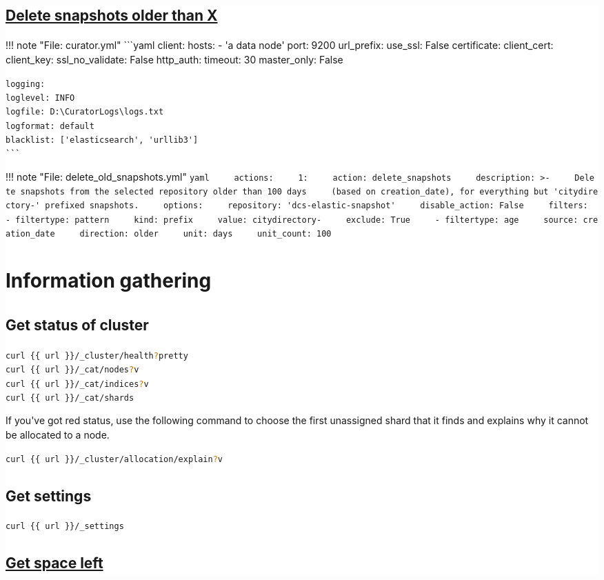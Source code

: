 ## [Delete snapshots older than X](https://discuss.elastic.co/t/deleting-old-snapshots/134085/4)

!!! note "File: curator.yml" \`\`\`yaml client: hosts: - 'a data node' port:
9200 url_prefix: use_ssl: False certificate: client_cert: client_key:
ssl_no_validate: False http_auth: timeout: 30 master_only: False

````
logging:
loglevel: INFO
logfile: D:\CuratorLogs\logs.txt
logformat: default
blacklist: ['elasticsearch', 'urllib3']
```
````

!!! note "File: delete_old_snapshots.yml"
`yaml     actions:     1:     action: delete_snapshots     description: >-     Delete snapshots from the selected repository older than 100 days     (based on creation_date), for everything but 'citydirectory-' prefixed snapshots.     options:     repository: 'dcs-elastic-snapshot'     disable_action: False     filters:     - filtertype: pattern     kind: prefix     value: citydirectory-     exclude: True     - filtertype: age     source: creation_date     direction: older     unit: days     unit_count: 100     `

# Information gathering

## Get status of cluster

```bash
curl {{ url }}/_cluster/health?pretty
curl {{ url }}/_cat/nodes?v
curl {{ url }}/_cat/indices?v
curl {{ url }}/_cat/shards
```

If you've got red status, use the following command to choose the first
unassigned shard that it finds and explains why it cannot be allocated to a
node.

```bash
curl {{ url }}/_cluster/allocation/explain?v
```

## Get settings

```bash
curl {{ url }}/_settings
```

## [Get space left](https://stackoverflow.com/questions/29417830/elasticsearch-find-disk-space-usage)
